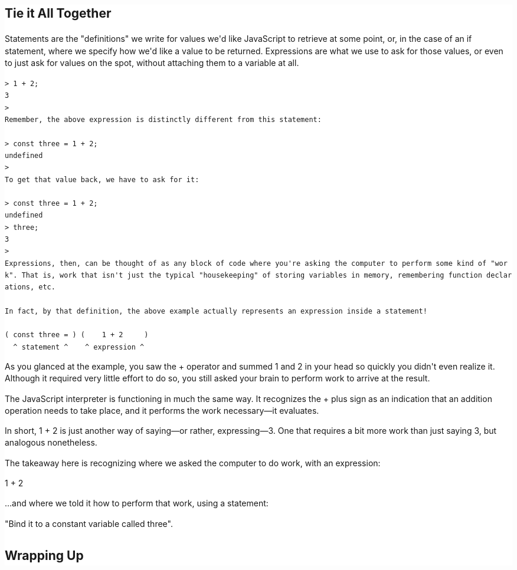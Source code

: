 ## Tie it All Together

Statements are the "definitions" we write for values we'd like JavaScript to retrieve at some point, or, in the case of an if statement, where we specify how we'd like a value to be returned. Expressions are what we use to ask for those values, or even to just ask for values on the spot, without attaching them to a variable at all.

```terminal
> 1 + 2;
3
>
Remember, the above expression is distinctly different from this statement:

> const three = 1 + 2;
undefined
>
To get that value back, we have to ask for it:

> const three = 1 + 2;
undefined
> three;
3
>
Expressions, then, can be thought of as any block of code where you're asking the computer to perform some kind of "work". That is, work that isn't just the typical "housekeeping" of storing variables in memory, remembering function declarations, etc.

In fact, by that definition, the above example actually represents an expression inside a statement!

( const three = ) (    1 + 2     )
  ^ statement ^    ^ expression ^
```

As you glanced at the example, you saw the + operator and summed 1 and 2 in your head so quickly you didn't even realize it. Although it required very little effort to do so, you still asked your brain to perform work to arrive at the result.

The JavaScript interpreter is functioning in much the same way. It recognizes the + plus sign as an indication that an addition operation needs to take place, and it performs the work necessary—it evaluates.

In short, 1 + 2 is just another way of saying—or rather, expressing—3. One that requires a bit more work than just saying 3, but analogous nonetheless.

The takeaway here is recognizing where we asked the computer to do work, with an expression:

1 + 2

...and where we told it how to perform that work, using a statement:

"Bind it to a constant variable called three".

## Wrapping Up

